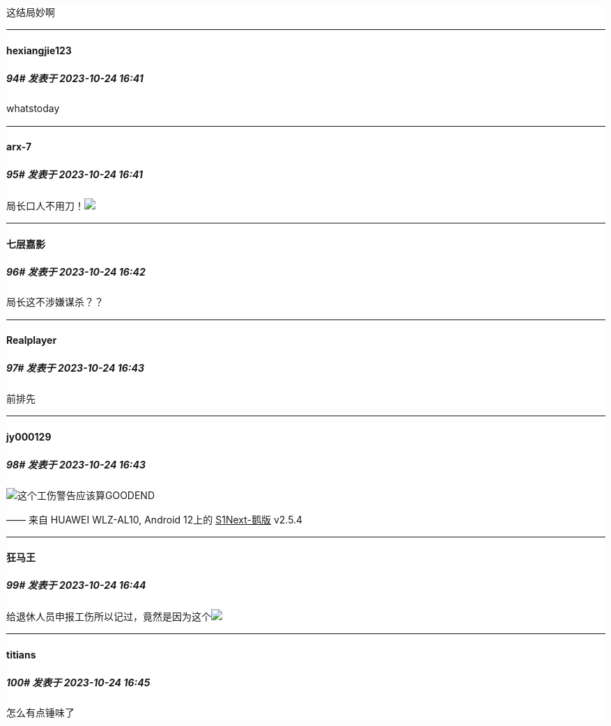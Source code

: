 这结局妙啊

*****

####  hexiangjie123  
##### 94#       发表于 2023-10-24 16:41

whatstoday

*****

####  arx-7  
##### 95#       发表于 2023-10-24 16:41

局长口人不用刀！<img src="https://static.saraba1st.com/image/smiley/face2017/066.png" referrerpolicy="no-referrer">

*****

####  七层嘉影  
##### 96#       发表于 2023-10-24 16:42

局长这不涉嫌谋杀？？

*****

####  Realplayer  
##### 97#       发表于 2023-10-24 16:43

前排先

*****

####  jy000129  
##### 98#       发表于 2023-10-24 16:43

<img src="https://static.saraba1st.com/image/smiley/face2017/067.png" referrerpolicy="no-referrer">这个工伤警告应该算GOODEND

—— 来自 HUAWEI WLZ-AL10, Android 12上的 [S1Next-鹅版](https://github.com/ykrank/S1-Next/releases) v2.5.4

*****

####  狂马王  
##### 99#       发表于 2023-10-24 16:44

给退休人员申报工伤所以记过，竟然是因为这个<img src="https://static.saraba1st.com/image/smiley/face2017/026.png" referrerpolicy="no-referrer">

*****

####  titians  
##### 100#       发表于 2023-10-24 16:45

怎么有点锤味了
